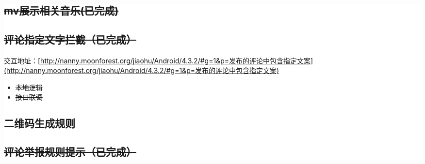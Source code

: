 ## ~~mv展示相关音乐(已完成)~~
## ~~评论指定文字拦截（已完成）~~
交互地址：[http://nanny.moonforest.org/jiaohu/Android/4.3.2/#g=1&p=发布的评论中包含指定文案](http://nanny.moonforest.org/jiaohu/Android/4.3.2/#g=1&p=发布的评论中包含指定文案)

* ~~本地逻辑~~
* ~~接口联调~~

## 二维码生成规则

## ~~评论举报规则提示（已完成）~~






